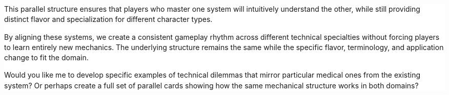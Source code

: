 This parallel structure ensures that players who master one system will intuitively understand the other, while still providing distinct flavor and specialization for different character types.

By aligning these systems, we create a consistent gameplay rhythm across different technical specialties without forcing players to learn entirely new mechanics. The underlying structure remains the same while the specific flavor, terminology, and application change to fit the domain.

Would you like me to develop specific examples of technical dilemmas that mirror particular medical ones from the existing system? Or perhaps create a full set of parallel cards showing how the same mechanical structure works in both domains?
